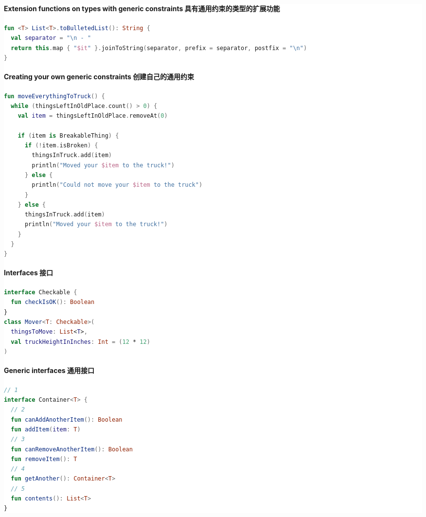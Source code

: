 #### Extension functions on types with generic constraints 具有通用约束的类型的扩展功能

```kotlin
fun <T> List<T>.toBulletedList(): String {
  val separator = "\n - "
  return this.map { "$it" }.joinToString(separator, prefix = separator, postfix = "\n")
}
```

#### Creating your own generic constraints 创建自己的通用约束

```kotlin
fun moveEverythingToTruck() {
  while (thingsLeftInOldPlace.count() > 0) {
    val item = thingsLeftInOldPlace.removeAt(0)

    if (item is BreakableThing) {
      if (!item.isBroken) {
        thingsInTruck.add(item)
        println("Moved your $item to the truck!")
      } else {
        println("Could not move your $item to the truck")
      }
    } else {
      thingsInTruck.add(item)
      println("Moved your $item to the truck!")
    }
  }
}
```

#### Interfaces 接口

```kotlin
interface Checkable {
  fun checkIsOK(): Boolean
}
class Mover<T: Checkable>(
  thingsToMove: List<T>,
  val truckHeightInInches: Int = (12 * 12)
)
```

#### Generic interfaces 通用接口

```kotlin
// 1
interface Container<T> {
  // 2
  fun canAddAnotherItem(): Boolean
  fun addItem(item: T)
  // 3
  fun canRemoveAnotherItem(): Boolean
  fun removeItem(): T
  // 4
  fun getAnother(): Container<T>
  // 5
  fun contents(): List<T>
}
```
